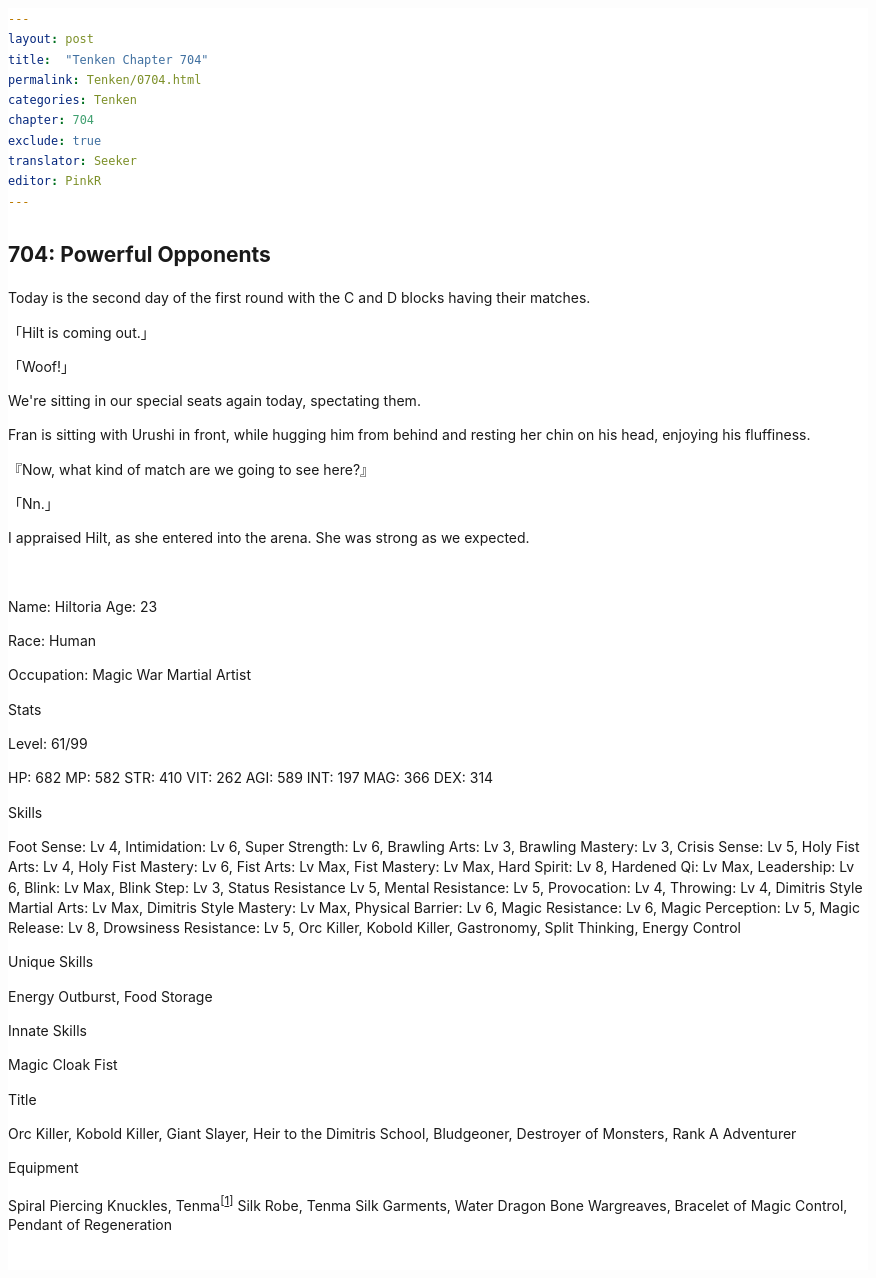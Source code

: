 ```yaml
---
layout: post
title:  "Tenken Chapter 704"
permalink: Tenken/0704.html
categories: Tenken
chapter: 704
exclude: true
translator: Seeker
editor: PinkR
---
```

<h2 id="ch704">704: Powerful Opponents</h2>

<p>Today is the second day of the first round with the C and D blocks having their matches.</p>

<p>「Hilt is coming out.」</p>
<p>「Woof!」</p>

<p>We're sitting in our special seats again today, spectating them.</p>

<p>Fran is sitting with Urushi in front, while hugging him from behind and resting her chin on his head, enjoying his fluffiness.</p>

<p>『Now, what kind of match are we going to see here?』</p>
<p>「Nn.」</p>

<p>I appraised Hilt, as she entered into the arena. She was strong as we expected.</p>

<br>
<p>Name: Hiltoria Age: 23</p>
<p>Race: Human</p>
<p>Occupation: Magic War Martial Artist</p>
<p>Stats</p>
<p>Level: 61/99</p>
<p>HP: 682 MP: 582 STR: 410 VIT: 262 AGI: 589 INT: 197 MAG: 366 DEX: 314</p>
<p>Skills</p>
<p>Foot Sense: Lv 4, Intimidation: Lv 6, Super Strength: Lv 6, Brawling Arts: Lv 3, Brawling Mastery: Lv 3, Crisis Sense: Lv 5, Holy Fist Arts: Lv 4, Holy Fist Mastery: Lv 6, Fist Arts: Lv Max, Fist Mastery: Lv Max, Hard Spirit: Lv 8, Hardened Qi: Lv Max, Leadership: Lv 6, Blink: Lv Max, Blink Step: Lv 3, Status Resistance Lv 5, Mental Resistance: Lv 5, Provocation: Lv 4, Throwing: Lv 4, Dimitris Style Martial Arts: Lv Max, Dimitris Style Mastery: Lv Max, Physical Barrier: Lv 6, Magic Resistance: Lv 6, Magic Perception: Lv 5, Magic Release: Lv 8, Drowsiness Resistance: Lv 5, Orc Killer, Kobold Killer, Gastronomy, Split Thinking, Energy Control</p>
<p>Unique Skills</p>
<p>Energy Outburst, Food Storage</p>
<p>Innate Skills</p>
<p>Magic Cloak Fist</p>
<p>Title</p>
<p>Orc Killer, Kobold Killer, Giant Slayer, Heir to the Dimitris School, Bludgeoner, Destroyer of Monsters, Rank A Adventurer</p>
<p>Equipment</p>
<p>Spiral Piercing Knuckles, Tenma<sup>[<a href="#ref1">1</a>]</sup> Silk Robe, Tenma Silk Garments, Water Dragon Bone Wargreaves, Bracelet of Magic Control, Pendant of Regeneration</p>
<br>
